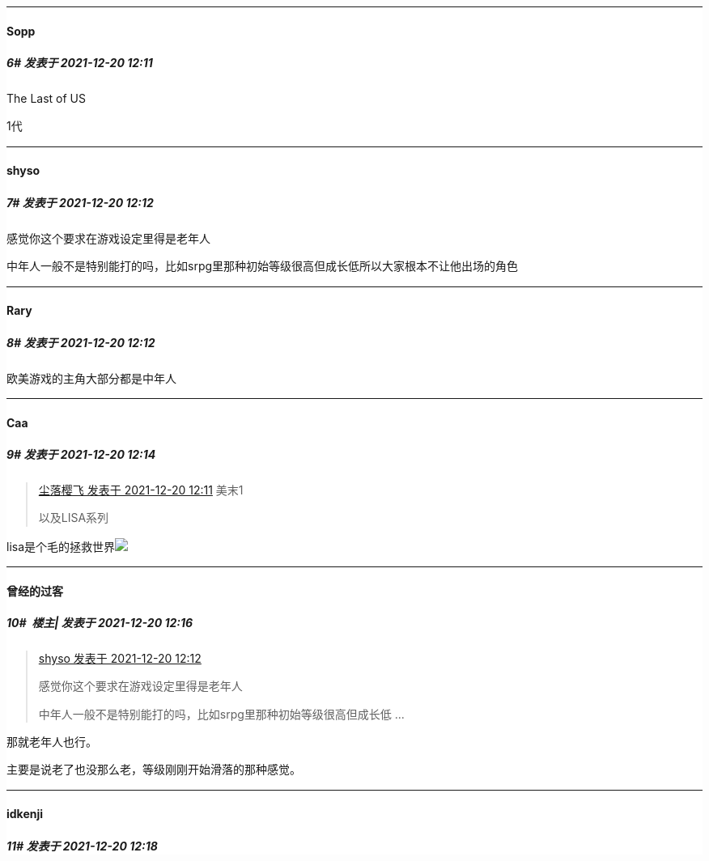 *****

####  Sopp  
##### 6#       发表于 2021-12-20 12:11

The Last of US

1代

*****

####  shyso  
##### 7#       发表于 2021-12-20 12:12

感觉你这个要求在游戏设定里得是老年人

中年人一般不是特别能打的吗，比如srpg里那种初始等级很高但成长低所以大家根本不让他出场的角色

*****

####  Rary  
##### 8#       发表于 2021-12-20 12:12

欧美游戏的主角大部分都是中年人

*****

####  Caa  
##### 9#       发表于 2021-12-20 12:14

<blockquote><a href="httphttps://bbs.saraba1st.com/2b/forum.php?mod=redirect&amp;goto=findpost&amp;pid=54013023&amp;ptid=2043554" target="_blank">尘落樱飞 发表于 2021-12-20 12:11</a>
美末1

以及LISA系列</blockquote>
lisa是个毛的拯救世界<img src="https://static.saraba1st.com/image/smiley/face2017/076.png" referrerpolicy="no-referrer">

*****

####  曾经的过客  
##### 10#         楼主| 发表于 2021-12-20 12:16

<blockquote><a href="httphttps://bbs.saraba1st.com/2b/forum.php?mod=redirect&amp;goto=findpost&amp;pid=54013038&amp;ptid=2043554" target="_blank">shyso 发表于 2021-12-20 12:12</a>

感觉你这个要求在游戏设定里得是老年人

中年人一般不是特别能打的吗，比如srpg里那种初始等级很高但成长低 ...</blockquote>
那就老年人也行。

主要是说老了也没那么老，等级刚刚开始滑落的那种感觉。

*****

####  idkenji  
##### 11#       发表于 2021-12-20 12:18

